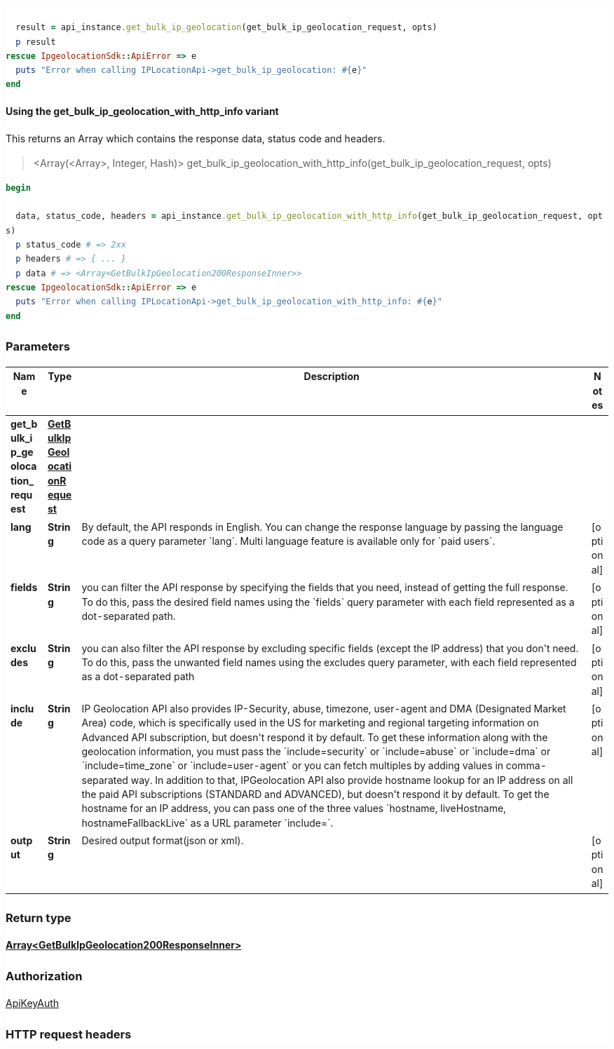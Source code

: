```ruby
  
  result = api_instance.get_bulk_ip_geolocation(get_bulk_ip_geolocation_request, opts)
  p result
rescue IpgeolocationSdk::ApiError => e
  puts "Error when calling IPLocationApi->get_bulk_ip_geolocation: #{e}"
end
```

#### Using the get_bulk_ip_geolocation_with_http_info variant

This returns an Array which contains the response data, status code and headers.

> <Array(<Array<GetBulkIpGeolocation200ResponseInner>>, Integer, Hash)> get_bulk_ip_geolocation_with_http_info(get_bulk_ip_geolocation_request, opts)

```ruby
begin
  
  data, status_code, headers = api_instance.get_bulk_ip_geolocation_with_http_info(get_bulk_ip_geolocation_request, opts)
  p status_code # => 2xx
  p headers # => { ... }
  p data # => <Array<GetBulkIpGeolocation200ResponseInner>>
rescue IpgeolocationSdk::ApiError => e
  puts "Error when calling IPLocationApi->get_bulk_ip_geolocation_with_http_info: #{e}"
end
```

### Parameters

| Name | Type | Description | Notes |
| ---- | ---- | ----------- | ----- |
| **get_bulk_ip_geolocation_request** | [**GetBulkIpGeolocationRequest**](GetBulkIpGeolocationRequest.md) |  |  |
| **lang** | **String** | By default, the API responds in English. You can change the response language by passing the language code as a query parameter &#x60;lang&#x60;. Multi language feature is available only for &#x60;paid users&#x60;. | [optional] |
| **fields** | **String** | you can filter the API response by specifying the fields that you need, instead of getting the full response. To do this, pass the desired field names using the &#x60;fields&#x60; query parameter with each field represented as a dot-separated path. | [optional] |
| **excludes** | **String** | you can also filter the API response by excluding specific fields (except the IP address) that you don&#39;t need. To do this, pass the unwanted field names using the excludes query parameter, with each field represented as a dot-separated path | [optional] |
| **include** | **String** | IP Geolocation API also provides IP-Security, abuse, timezone, user-agent and DMA (Designated Market Area) code, which is specifically used in the US for marketing and regional targeting information on Advanced API subscription, but doesn&#39;t respond it by default. To get these information along with the geolocation information, you must pass the &#x60;include&#x3D;security&#x60; or &#x60;include&#x3D;abuse&#x60; or &#x60;include&#x3D;dma&#x60; or &#x60;include&#x3D;time_zone&#x60; or &#x60;include&#x3D;user-agent&#x60; or you can fetch multiples by adding values in comma-separated way. In addition to that, IPGeolocation API also provide hostname lookup for an IP address on all the paid API subscriptions (STANDARD and ADVANCED), but doesn&#39;t respond it by default. To get the hostname for an IP address, you can pass one of the three values &#x60;hostname, liveHostname, hostnameFallbackLive&#x60; as a URL parameter &#x60;include&#x3D;&#x60;. | [optional] |
| **output** | **String** | Desired output format(json or xml). | [optional] |

### Return type

[**Array&lt;GetBulkIpGeolocation200ResponseInner&gt;**](GetBulkIpGeolocation200ResponseInner.md)

### Authorization

[ApiKeyAuth](../README.md#ApiKeyAuth)

### HTTP request headers
